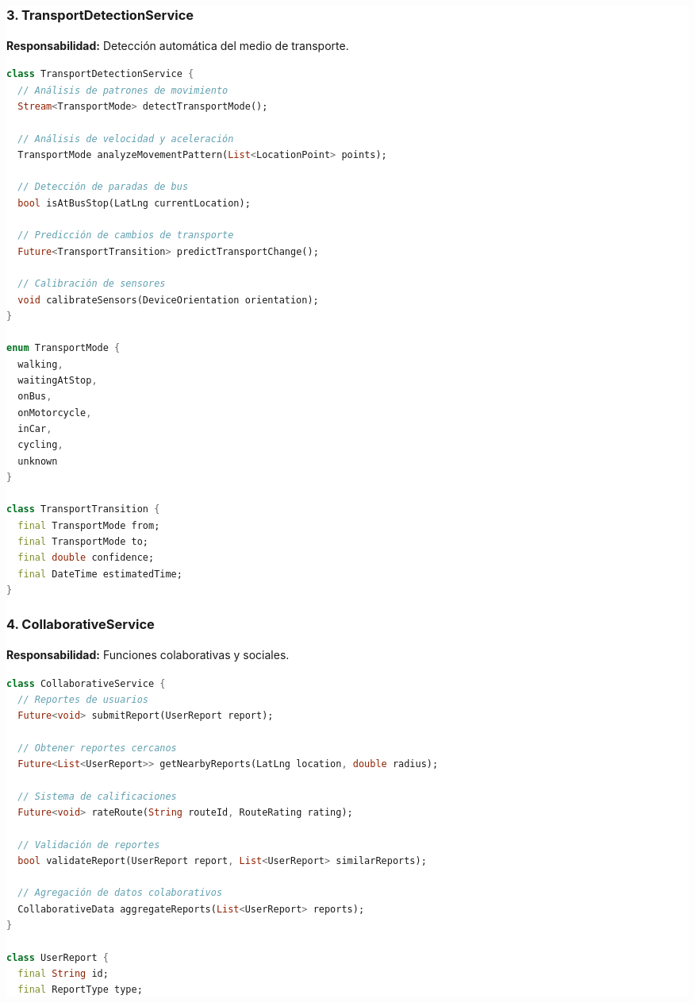 ### 3. TransportDetectionService

**Responsabilidad:** Detección automática del medio de transporte.

```dart
class TransportDetectionService {
  // Análisis de patrones de movimiento
  Stream<TransportMode> detectTransportMode();

  // Análisis de velocidad y aceleración
  TransportMode analyzeMovementPattern(List<LocationPoint> points);

  // Detección de paradas de bus
  bool isAtBusStop(LatLng currentLocation);

  // Predicción de cambios de transporte
  Future<TransportTransition> predictTransportChange();

  // Calibración de sensores
  void calibrateSensors(DeviceOrientation orientation);
}

enum TransportMode {
  walking,
  waitingAtStop,
  onBus,
  onMotorcycle,
  inCar,
  cycling,
  unknown
}

class TransportTransition {
  final TransportMode from;
  final TransportMode to;
  final double confidence;
  final DateTime estimatedTime;
}
```

### 4. CollaborativeService

**Responsabilidad:** Funciones colaborativas y sociales.

```dart
class CollaborativeService {
  // Reportes de usuarios
  Future<void> submitReport(UserReport report);

  // Obtener reportes cercanos
  Future<List<UserReport>> getNearbyReports(LatLng location, double radius);

  // Sistema de calificaciones
  Future<void> rateRoute(String routeId, RouteRating rating);

  // Validación de reportes
  bool validateReport(UserReport report, List<UserReport> similarReports);

  // Agregación de datos colaborativos
  CollaborativeData aggregateReports(List<UserReport> reports);
}

class UserReport {
  final String id;
  final ReportType type;
```